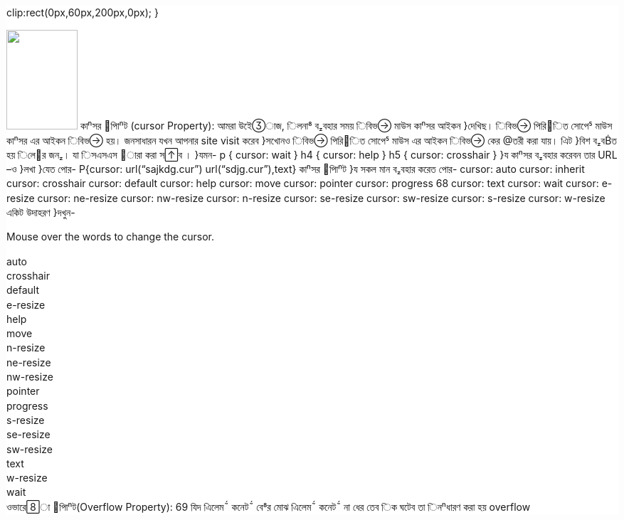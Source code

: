 clip:rect(0px,60px,200px,0px);
}
</style>
</head>
<body>
<img src="w3css.gif" width="100" height="140" />
</body>
</html>
কাসর পািট (cursor Property):
আমরা উইেাজ, িলনা ববহার সময় িবিভ মাউস কাসর আইকন দেখিছ। িবিভ পিরিিত সােপে মাউস কাসর
এর আইকন িবিভ হয়। জনসাধারন যখন আপনার site visit করেব সখােনও িবিভ পিরিিত সােপে মাউস এর
আইকন িবিভ কের তরী করা যায়। এিট বিশ ববত হয় িলের জন। যা িসএসএস ারা করা সব । যমন-
p { cursor: wait }
h4 { cursor: help }
h5 { cursor: crosshair }
য কাসর ববহার করেবন তার URL –ও লখা যেত পাের-
P{cursor: url(“sajkdg.cur”) url(“sdjg.cur”),text}
কাসর পািট য সকল মান ববহার করেত পাের-
cursor: auto
cursor: inherit
cursor: crosshair
cursor: default
cursor: help
cursor: move
cursor: pointer
cursor: progress
68
cursor: text
cursor: wait
cursor: e-resize
cursor: ne-resize
cursor: nw-resize
cursor: n-resize
cursor: se-resize
cursor: sw-resize
cursor: s-resize
cursor: w-resize
একিট উদাহরণ দখুন-
<html>
<body>
<p>Mouse over the words to change the cursor.</p>
<span style="cursor:auto">auto</span><br />
<span style="cursor:crosshair">crosshair</span><br />
<span style="cursor:default">default</span><br />
<span style="cursor:e-resize">e-resize</span><br />
<span style="cursor:help">help</span><br />
<span style="cursor:move">move</span><br />
<span style="cursor:n-resize">n-resize</span><br />
<span style="cursor:ne-resize">ne-resize</span><br />
<span style="cursor:nw-resize">nw-resize</span><br />
<span style="cursor:pointer">pointer</span><br />
<span style="cursor:progress">progress</span><br />
<span style="cursor:s-resize">s-resize</span><br />
<span style="cursor:se-resize">se-resize</span><br />
<span style="cursor:sw-resize">sw-resize</span><br />
<span style="cursor:text">text</span><br />
<span style="cursor:w-resize">w-resize</span><br />
<span style="cursor:wait">wait</span><br />
</body>
</html>
ওভারেা পািট(Overflow Property):
69
যিদ এিলেম কনেট বের মােঝ এিলেম কনেট না ধের তেব িক ঘটেব তা িনধারণ করা হয় overflow